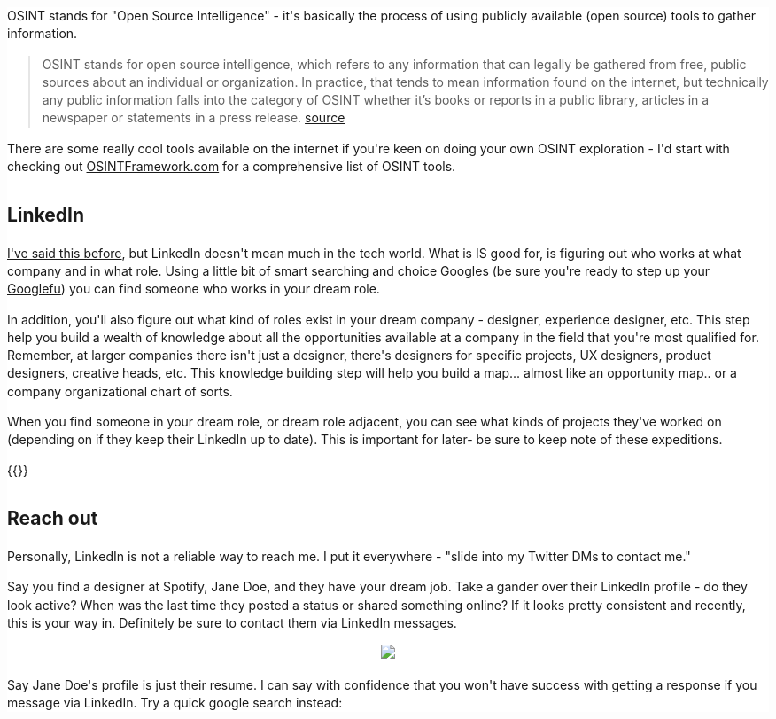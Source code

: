 OSINT stands for "Open Source Intelligence" - it's basically the process of using publicly available (open source) tools to gather information. 

> OSINT stands for open source intelligence, which refers to any information that can legally be gathered from free, public sources about an individual or organization. In practice, that tends to mean information found on the internet, but technically any public information falls into the category of OSINT whether it’s books or reports in a public library, articles in a newspaper or statements in a press release. [source](https://www.sentinelone.com/cybersecurity-101/open-source-intelligence-osint/)
> 

There are some really cool tools available on the internet if you're keen on doing your own OSINT exploration - I'd start with checking out [OSINTFramework.com](https://osintframework.com/) for a comprehensive list of OSINT tools. 

## LinkedIn

[I've said this before](https://blog.ali.dev/posts/the-job-series-publicity-and-why-its-important-to-the-job-search//), but LinkedIn doesn't mean much in the tech world.  What is IS good for, is figuring out who works at what company and in what role. Using a little bit of smart searching and choice Googles (be sure you're ready to step up your [Googlefu](https://medium.com/analytics-vidhya/https-medium-com-what-is-googlefu-tips-and-tricks-to-be-googlefu-advanced-powersearching-with-google-f7e5661a8bca)) you can find someone who works in your dream role. 

In addition, you'll also figure out what kind of roles exist in your dream company - designer, experience designer, etc. This step help you build a wealth of knowledge about all the opportunities available at a company in the field that you're most qualified for. Remember,  at larger companies there isn't just a designer, there's designers for specific projects, UX designers, product designers, creative heads, etc. This knowledge building step will help you build a map... almost like an opportunity map.. or a company organizational chart of sorts. 

When you find someone in your dream role, or dream role adjacent, you can see what kinds of projects they've worked on (depending on if they keep their LinkedIn up to date). This is important for later- be sure to keep note of these expeditions. 


{{<youtube NbJbCILXrX0>}}

## Reach out

Personally, LinkedIn is not a reliable way to reach me. I put it everywhere - "slide into my Twitter DMs to contact me." 

Say you find a designer at Spotify, Jane Doe, and they have your dream job. Take a gander over their LinkedIn profile - do they look active? When was the last time they posted a status or shared something online? If it looks pretty consistent and recently, this is your way in. Definitely be sure to contact them via LinkedIn messages. 

<center><img width="50%" style="width:50%" src="https://media.giphy.com/media/l46CpEQZ8G9M7OP0k/source.gif">
</center>


Say Jane Doe's profile is just their resume. I can say with confidence that you won't have success with getting a response if you message via LinkedIn.  Try a quick google search instead: 

